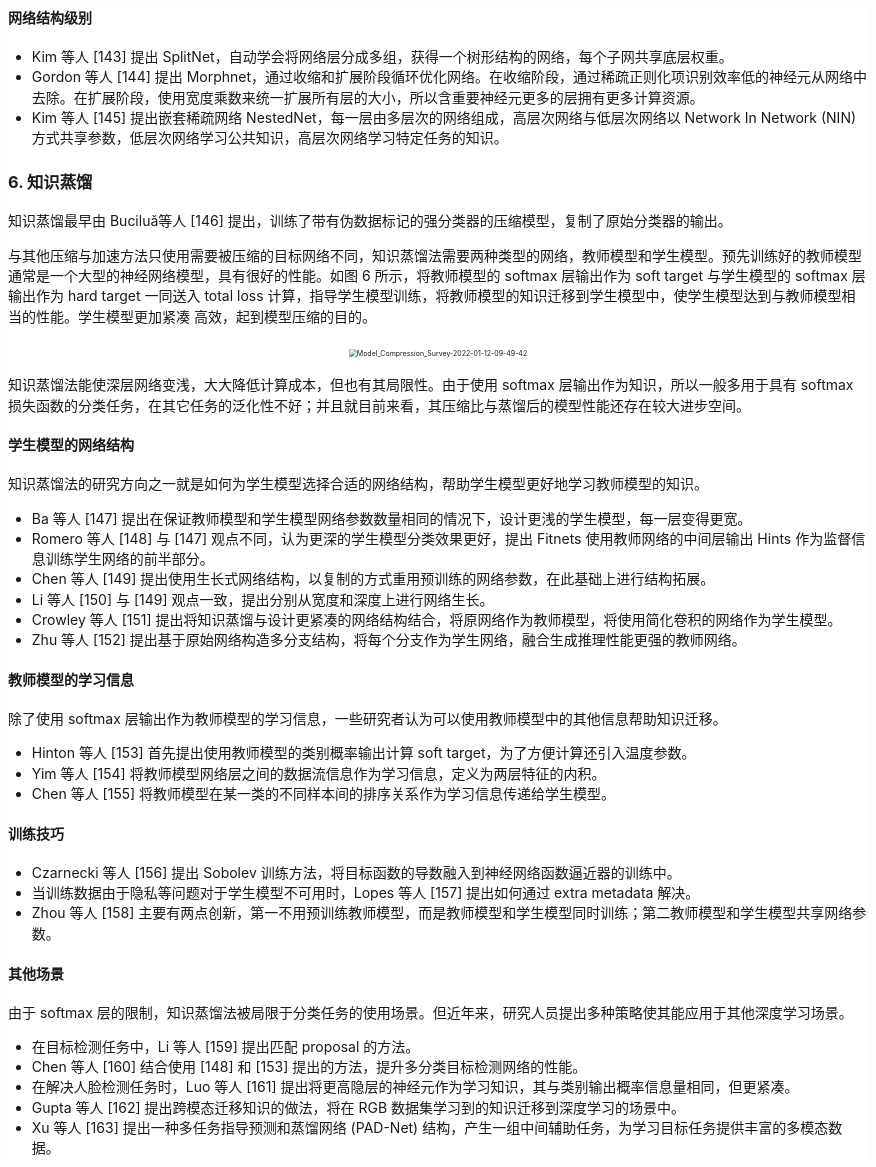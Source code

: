 #### 网络结构级别

- Kim 等人 [143] 提出 SplitNet，自动学会将网络层分成多组，获得一个树形结构的网络，每个子网共享底层权重。
- Gordon 等人 [144] 提出 Morphnet，通过收缩和扩展阶段循环优化网络。在收缩阶段，通过稀疏正则化项识别效率低的神经元从网络中去除。在扩展阶段，使用宽度乘数来统一扩展所有层的大小，所以含重要神经元更多的层拥有更多计算资源。
- Kim 等人 [145] 提出嵌套稀疏网络 NestedNet，每一层由多层次的网络组成，高层次网络与低层次网络以 Network In Network (NIN) 方式共享参数，低层次网络学习公共知识，高层次网络学习特定任务的知识。

### 6. 知识蒸馏

知识蒸馏最早由 Buciluǎ等人 [146] 提出，训练了带有伪数据标记的强分类器的压缩模型，复制了原始分类器的输出。

与其他压缩与加速方法只使用需要被压缩的目标网络不同，知识蒸馏法需要两种类型的网络，教师模型和学生模型。预先训练好的教师模型通常是一个大型的神经网络模型，具有很好的性能。如图 6 所示，将教师模型的 softmax 层输出作为 soft target 与学生模型的 softmax 层输出作为 hard target 一同送入 total loss 计算，指导学生模型训练，将教师模型的知识迁移到学生模型中，使学生模型达到与教师模型相当的性能。学生模型更加紧凑 高效，起到模型压缩的目的。

<div align=center><img src="https://cdn.jsdelivr.net/gh/lhondong/Assets/Images/Model_Compression_Survey-2022-01-12-09-49-42.png" alt="Model_Compression_Survey-2022-01-12-09-49-42" style="zoom:50%;" /></div>

知识蒸馏法能使深层网络变浅，大大降低计算成本，但也有其局限性。由于使用 softmax 层输出作为知识，所以一般多用于具有 softmax 损失函数的分类任务，在其它任务的泛化性不好；并且就目前来看，其压缩比与蒸馏后的模型性能还存在较大进步空间。

#### 学生模型的网络结构

知识蒸馏法的研究方向之一就是如何为学生模型选择合适的网络结构，帮助学生模型更好地学习教师模型的知识。

- Ba 等人 [147] 提出在保证教师模型和学生模型网络参数数量相同的情况下，设计更浅的学生模型，每一层变得更宽。
- Romero 等人 [148] 与 [147] 观点不同，认为更深的学生模型分类效果更好，提出 Fitnets 使用教师网络的中间层输出 Hints 作为监督信息训练学生网络的前半部分。
- Chen 等人 [149] 提出使用生长式网络结构，以复制的方式重用预训练的网络参数，在此基础上进行结构拓展。
- Li 等人 [150] 与 [149] 观点一致，提出分别从宽度和深度上进行网络生长。
- Crowley 等人 [151] 提出将知识蒸馏与设计更紧凑的网络结构结合，将原网络作为教师模型，将使用简化卷积的网络作为学生模型。
- Zhu 等人 [152] 提出基于原始网络构造多分支结构，将每个分支作为学生网络，融合生成推理性能更强的教师网络。

#### 教师模型的学习信息

除了使用 softmax 层输出作为教师模型的学习信息，一些研究者认为可以使用教师模型中的其他信息帮助知识迁移。

- Hinton 等人 [153] 首先提出使用教师模型的类别概率输出计算 soft target，为了方便计算还引入温度参数。 
- Yim 等人 [154] 将教师模型网络层之间的数据流信息作为学习信息，定义为两层特征的内积。
- Chen 等人 [155] 将教师模型在某一类的不同样本间的排序关系作为学习信息传递给学生模型。

#### 训练技巧

- Czarnecki 等人 [156] 提出 Sobolev 训练方法，将目标函数的导数融入到神经网络函数逼近器的训练中。
- 当训练数据由于隐私等问题对于学生模型不可用时，Lopes 等人 [157] 提出如何通过 extra metadata 解决。
- Zhou 等人 [158] 主要有两点创新，第一不用预训练教师模型，而是教师模型和学生模型同时训练；第二教师模型和学生模型共享网络参数。

#### 其他场景

由于 softmax 层的限制，知识蒸馏法被局限于分类任务的使用场景。但近年来，研究人员提出多种策略使其能应用于其他深度学习场景。

- 在目标检测任务中，Li 等人 [159] 提出匹配 proposal 的方法。
- Chen 等人 [160] 结合使用 [148] 和 [153] 提出的方法，提升多分类目标检测网络的性能。
- 在解决人脸检测任务时，Luo 等人 [161] 提出将更高隐层的神经元作为学习知识，其与类别输出概率信息量相同，但更紧凑。
- Gupta 等人 [162] 提出跨模态迁移知识的做法，将在 RGB 数据集学习到的知识迁移到深度学习的场景中。
- Xu 等人 [163] 提出一种多任务指导预测和蒸馏网络 (PAD-Net) 结构，产生一组中间辅助任务，为学习目标任务提供丰富的多模态数据。
